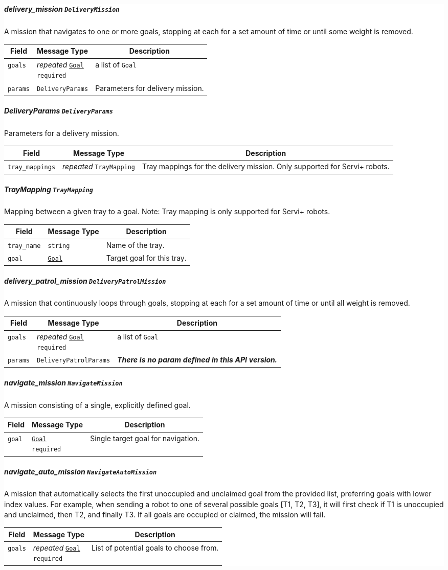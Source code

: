 ##### delivery_mission `DeliveryMission`
A mission that navigates to one or more goals, stopping at each for a set amount of time or until some weight is removed.

| Field | Message Type | Description |
|------|------|-------------|
|`goals`| *repeated* [`Goal`](Mission.md#goal-goal-required) <br />`required`| a list of `Goal` |
|`params`|`DeliveryParams`| Parameters for delivery mission. |

##### DeliveryParams `DeliveryParams`
Parameters for a delivery mission.

| Field | Message Type | Description |
|------|------|-------------|
|`tray_mappings`| *repeated* `TrayMapping` | Tray mappings for the delivery mission. Only supported for Servi+ robots. |

##### TrayMapping `TrayMapping`
Mapping between a given tray to a goal. Note: Tray mapping is only supported for Servi+ robots.

| Field | Message Type | Description |
|------|------|-------------|
|`tray_name`| `string` | Name of the tray. |
|`goal`| [`Goal`](Mission.md#goal-goal-required) | Target goal for this tray. |

##### delivery_patrol_mission `DeliveryPatrolMission`
A mission that continuously loops through goals, stopping at each for a set amount of time or until all weight is removed.

| Field | Message Type | Description |
|------|------|-------------|
|`goals`| *repeated* [`Goal`](Mission.md#goal-goal-required) <br />`required`| a list of `Goal` |
|`params`|`DeliveryPatrolParams`|  ***There is no param defined in this API version.*** |

##### navigate_mission `NavigateMission`
A mission consisting of a single, explicitly defined goal.

| Field | Message Type | Description |
|------|------|-------------|
|`goal`| [`Goal`](Mission.md#goal-goal-required) <br />`required`| Single target goal for navigation. |

##### navigate_auto_mission `NavigateAutoMission`
A mission that automatically selects the first unoccupied and unclaimed goal from the provided list, preferring goals with lower index values. For example, when sending a robot to one of several possible goals [T1, T2, T3], it will first check if T1 is unoccupied and unclaimed, then T2, and finally T3. If all goals are occupied or claimed, the mission will fail.

| Field | Message Type | Description |
|------|------|-------------|
|`goals`| *repeated* [`Goal`](Mission.md#goal-goal-required) <br />`required`| List of potential goals to choose from. |
